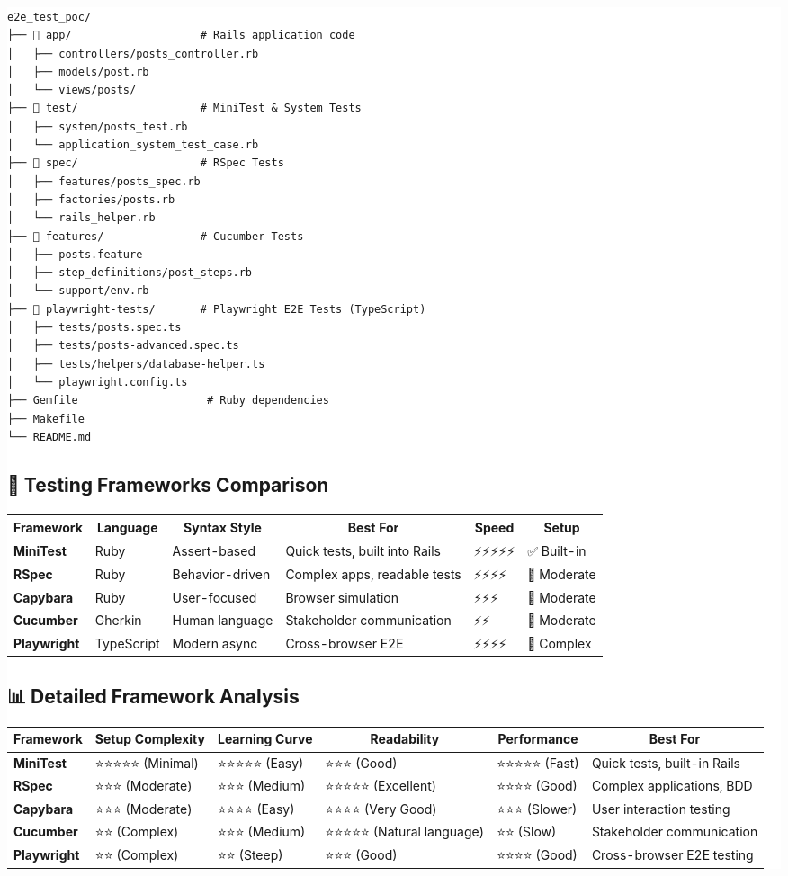 ```
e2e_test_poc/
├── 📂 app/                    # Rails application code
│   ├── controllers/posts_controller.rb
│   ├── models/post.rb
│   └── views/posts/
├── 📂 test/                   # MiniTest & System Tests
│   ├── system/posts_test.rb
│   └── application_system_test_case.rb  
├── 📂 spec/                   # RSpec Tests
│   ├── features/posts_spec.rb
│   ├── factories/posts.rb
│   └── rails_helper.rb
├── 📂 features/               # Cucumber Tests
│   ├── posts.feature
│   ├── step_definitions/post_steps.rb
│   └── support/env.rb
├── 📂 playwright-tests/       # Playwright E2E Tests (TypeScript)
│   ├── tests/posts.spec.ts
│   ├── tests/posts-advanced.spec.ts
│   ├── tests/helpers/database-helper.ts
│   └── playwright.config.ts
├── Gemfile                    # Ruby dependencies
├── Makefile
└── README.md
```

## 🧪 Testing Frameworks Comparison

| Framework | Language | Syntax Style | Best For | Speed | Setup |
|-----------|----------|--------------|----------|-------|-------|
| **MiniTest** | Ruby | Assert-based | Quick tests, built into Rails | ⚡⚡⚡⚡⚡ | ✅ Built-in |
| **RSpec** | Ruby | Behavior-driven | Complex apps, readable tests | ⚡⚡⚡⚡ | 🔧 Moderate |
| **Capybara** | Ruby | User-focused | Browser simulation | ⚡⚡⚡ | 🔧 Moderate |
| **Cucumber** | Gherkin | Human language | Stakeholder communication | ⚡⚡ | 🔧 Moderate |
| **Playwright** | TypeScript | Modern async | Cross-browser E2E | ⚡⚡⚡⚡ | 🔧 Complex |

## 📊 Detailed Framework Analysis

| Framework | Setup Complexity | Learning Curve | Readability | Performance | Best For |
|-----------|------------------|----------------|-------------|-------------|----------|
| **MiniTest** | ⭐⭐⭐⭐⭐ (Minimal) | ⭐⭐⭐⭐⭐ (Easy) | ⭐⭐⭐ (Good) | ⭐⭐⭐⭐⭐ (Fast) | Quick tests, built-in Rails |
| **RSpec** | ⭐⭐⭐ (Moderate) | ⭐⭐⭐ (Medium) | ⭐⭐⭐⭐⭐ (Excellent) | ⭐⭐⭐⭐ (Good) | Complex applications, BDD |
| **Capybara** | ⭐⭐⭐ (Moderate) | ⭐⭐⭐⭐ (Easy) | ⭐⭐⭐⭐ (Very Good) | ⭐⭐⭐ (Slower) | User interaction testing |
| **Cucumber** | ⭐⭐ (Complex) | ⭐⭐⭐ (Medium) | ⭐⭐⭐⭐⭐ (Natural language) | ⭐⭐ (Slow) | Stakeholder communication |
| **Playwright** | ⭐⭐ (Complex) | ⭐⭐ (Steep) | ⭐⭐⭐ (Good) | ⭐⭐⭐⭐ (Good) | Cross-browser E2E testing |
